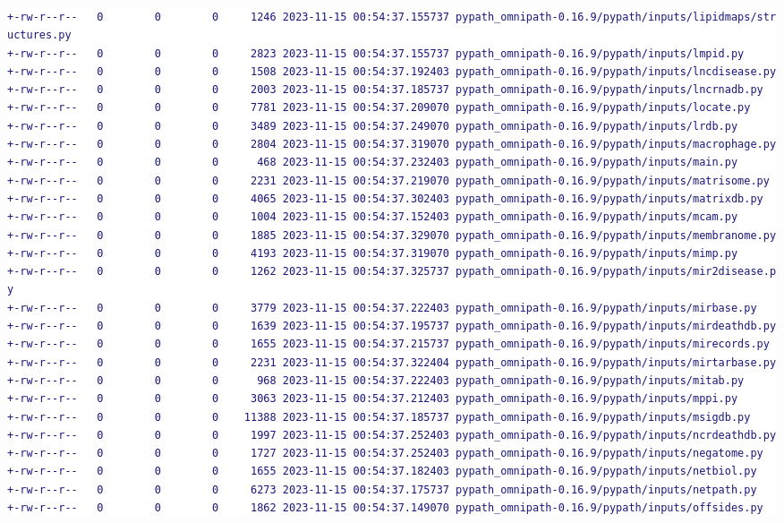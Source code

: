 ```diff
+-rw-r--r--   0        0        0     1246 2023-11-15 00:54:37.155737 pypath_omnipath-0.16.9/pypath/inputs/lipidmaps/structures.py
+-rw-r--r--   0        0        0     2823 2023-11-15 00:54:37.155737 pypath_omnipath-0.16.9/pypath/inputs/lmpid.py
+-rw-r--r--   0        0        0     1508 2023-11-15 00:54:37.192403 pypath_omnipath-0.16.9/pypath/inputs/lncdisease.py
+-rw-r--r--   0        0        0     2003 2023-11-15 00:54:37.185737 pypath_omnipath-0.16.9/pypath/inputs/lncrnadb.py
+-rw-r--r--   0        0        0     7781 2023-11-15 00:54:37.209070 pypath_omnipath-0.16.9/pypath/inputs/locate.py
+-rw-r--r--   0        0        0     3489 2023-11-15 00:54:37.249070 pypath_omnipath-0.16.9/pypath/inputs/lrdb.py
+-rw-r--r--   0        0        0     2804 2023-11-15 00:54:37.319070 pypath_omnipath-0.16.9/pypath/inputs/macrophage.py
+-rw-r--r--   0        0        0      468 2023-11-15 00:54:37.232403 pypath_omnipath-0.16.9/pypath/inputs/main.py
+-rw-r--r--   0        0        0     2231 2023-11-15 00:54:37.219070 pypath_omnipath-0.16.9/pypath/inputs/matrisome.py
+-rw-r--r--   0        0        0     4065 2023-11-15 00:54:37.302403 pypath_omnipath-0.16.9/pypath/inputs/matrixdb.py
+-rw-r--r--   0        0        0     1004 2023-11-15 00:54:37.152403 pypath_omnipath-0.16.9/pypath/inputs/mcam.py
+-rw-r--r--   0        0        0     1885 2023-11-15 00:54:37.329070 pypath_omnipath-0.16.9/pypath/inputs/membranome.py
+-rw-r--r--   0        0        0     4193 2023-11-15 00:54:37.319070 pypath_omnipath-0.16.9/pypath/inputs/mimp.py
+-rw-r--r--   0        0        0     1262 2023-11-15 00:54:37.325737 pypath_omnipath-0.16.9/pypath/inputs/mir2disease.py
+-rw-r--r--   0        0        0     3779 2023-11-15 00:54:37.222403 pypath_omnipath-0.16.9/pypath/inputs/mirbase.py
+-rw-r--r--   0        0        0     1639 2023-11-15 00:54:37.195737 pypath_omnipath-0.16.9/pypath/inputs/mirdeathdb.py
+-rw-r--r--   0        0        0     1655 2023-11-15 00:54:37.215737 pypath_omnipath-0.16.9/pypath/inputs/mirecords.py
+-rw-r--r--   0        0        0     2231 2023-11-15 00:54:37.322404 pypath_omnipath-0.16.9/pypath/inputs/mirtarbase.py
+-rw-r--r--   0        0        0      968 2023-11-15 00:54:37.222403 pypath_omnipath-0.16.9/pypath/inputs/mitab.py
+-rw-r--r--   0        0        0     3063 2023-11-15 00:54:37.212403 pypath_omnipath-0.16.9/pypath/inputs/mppi.py
+-rw-r--r--   0        0        0    11388 2023-11-15 00:54:37.185737 pypath_omnipath-0.16.9/pypath/inputs/msigdb.py
+-rw-r--r--   0        0        0     1997 2023-11-15 00:54:37.252403 pypath_omnipath-0.16.9/pypath/inputs/ncrdeathdb.py
+-rw-r--r--   0        0        0     1727 2023-11-15 00:54:37.252403 pypath_omnipath-0.16.9/pypath/inputs/negatome.py
+-rw-r--r--   0        0        0     1655 2023-11-15 00:54:37.182403 pypath_omnipath-0.16.9/pypath/inputs/netbiol.py
+-rw-r--r--   0        0        0     6273 2023-11-15 00:54:37.175737 pypath_omnipath-0.16.9/pypath/inputs/netpath.py
+-rw-r--r--   0        0        0     1862 2023-11-15 00:54:37.149070 pypath_omnipath-0.16.9/pypath/inputs/offsides.py
